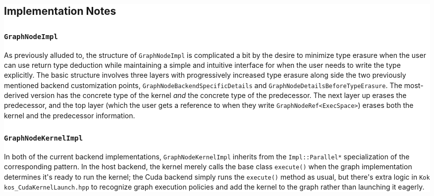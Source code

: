 
Implementation Notes
--------------------

### `GraphNodeImpl`

As previously alluded to, the structure of `GraphNodeImpl` is complicated a bit by the desire to minimize type erasure when the user can use return type deduction while maintaining a simple and intuitive interface for when the user needs to write the type explicitly.  The basic structure involves three layers with progressively increased type erasure along side the two previously mentioned backend customization points, `GraphNodeBackendSpecificDetails` and `GraphNodeDetailsBeforeTypeErasure`.  The most-derived version has the concrete type of the kernel _and_ the concrete type of the predecessor. The next layer up erases the predecessor, and the top layer (which the user gets a reference to when they write `GraphNodeRef<ExecSpace>`) erases both the kernel and the predecessor information. 

### `GraphNodeKernelImpl`

In both of the current backend implementations, `GraphNodeKernelImpl` inherits from the `Impl::Parallel*` specialization of the corresponding pattern. In the host backend, the kernel merely calls the base class `execute()` when the graph implementation determines it's ready to run the kernel; the Cuda backend simply runs the `execute()` method as usual, but there's extra logic in `Kokkos_CudaKernelLaunch.hpp` to recognize graph execution policies and add the kernel to the graph rather than launching it eagerly.

